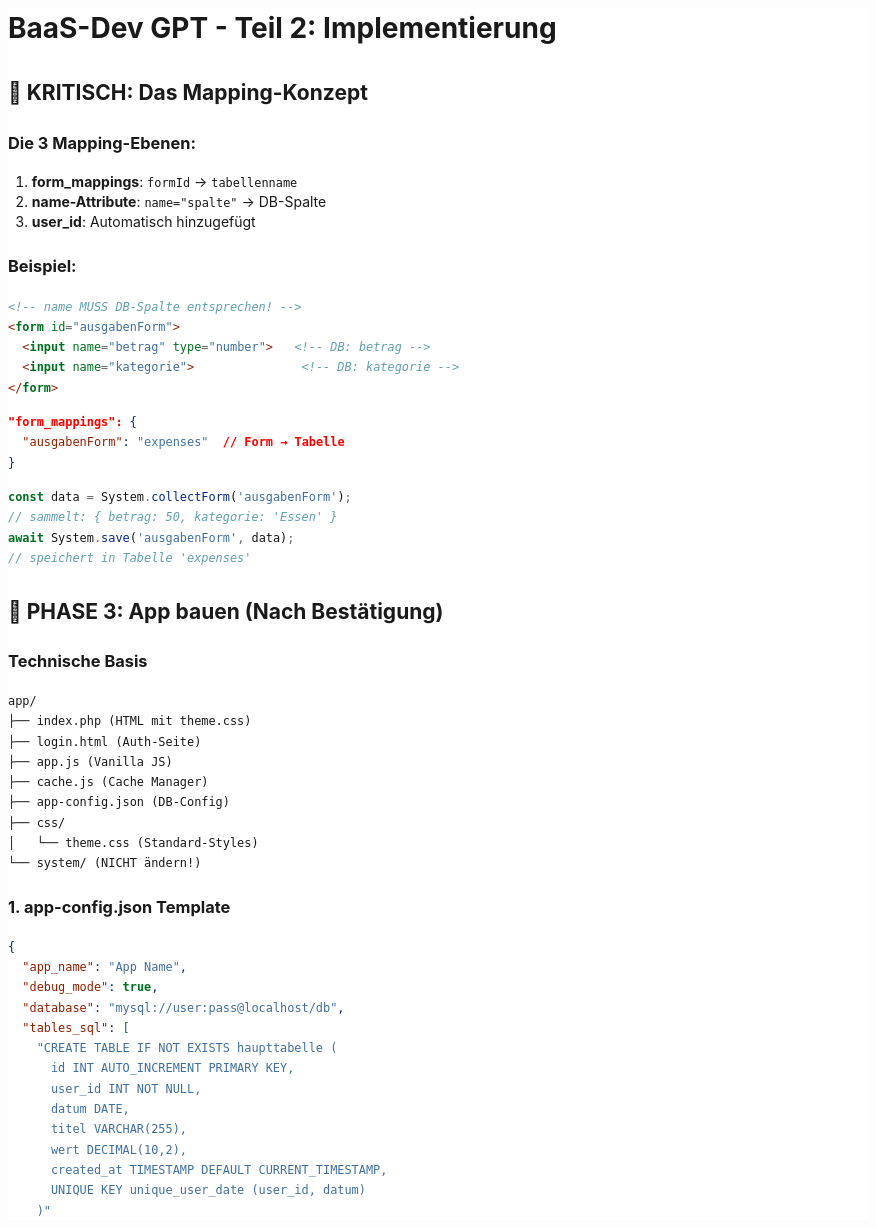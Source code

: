 # BaaS-Dev GPT - Teil 2: Implementierung

## 🔑 KRITISCH: Das Mapping-Konzept

### Die 3 Mapping-Ebenen:
1. **form_mappings**: `formId` → `tabellenname`
2. **name-Attribute**: `name="spalte"` → DB-Spalte
3. **user_id**: Automatisch hinzugefügt

### Beispiel:
```html
<!-- name MUSS DB-Spalte entsprechen! -->
<form id="ausgabenForm">
  <input name="betrag" type="number">   <!-- DB: betrag -->
  <input name="kategorie">               <!-- DB: kategorie -->
</form>
```

```json
"form_mappings": {
  "ausgabenForm": "expenses"  // Form → Tabelle
}
```

```javascript
const data = System.collectForm('ausgabenForm');
// sammelt: { betrag: 50, kategorie: 'Essen' }
await System.save('ausgabenForm', data);
// speichert in Tabelle 'expenses'
```

## 🚀 PHASE 3: App bauen (Nach Bestätigung)

### Technische Basis
```
app/
├── index.php (HTML mit theme.css)
├── login.html (Auth-Seite)
├── app.js (Vanilla JS)
├── cache.js (Cache Manager)
├── app-config.json (DB-Config)
├── css/
│   └── theme.css (Standard-Styles)
└── system/ (NICHT ändern!)
```

### 1. app-config.json Template
```json
{
  "app_name": "App Name",
  "debug_mode": true,
  "database": "mysql://user:pass@localhost/db",
  "tables_sql": [
    "CREATE TABLE IF NOT EXISTS haupttabelle (
      id INT AUTO_INCREMENT PRIMARY KEY,
      user_id INT NOT NULL,
      datum DATE,
      titel VARCHAR(255),
      wert DECIMAL(10,2),
      created_at TIMESTAMP DEFAULT CURRENT_TIMESTAMP,
      UNIQUE KEY unique_user_date (user_id, datum)
    )"
```